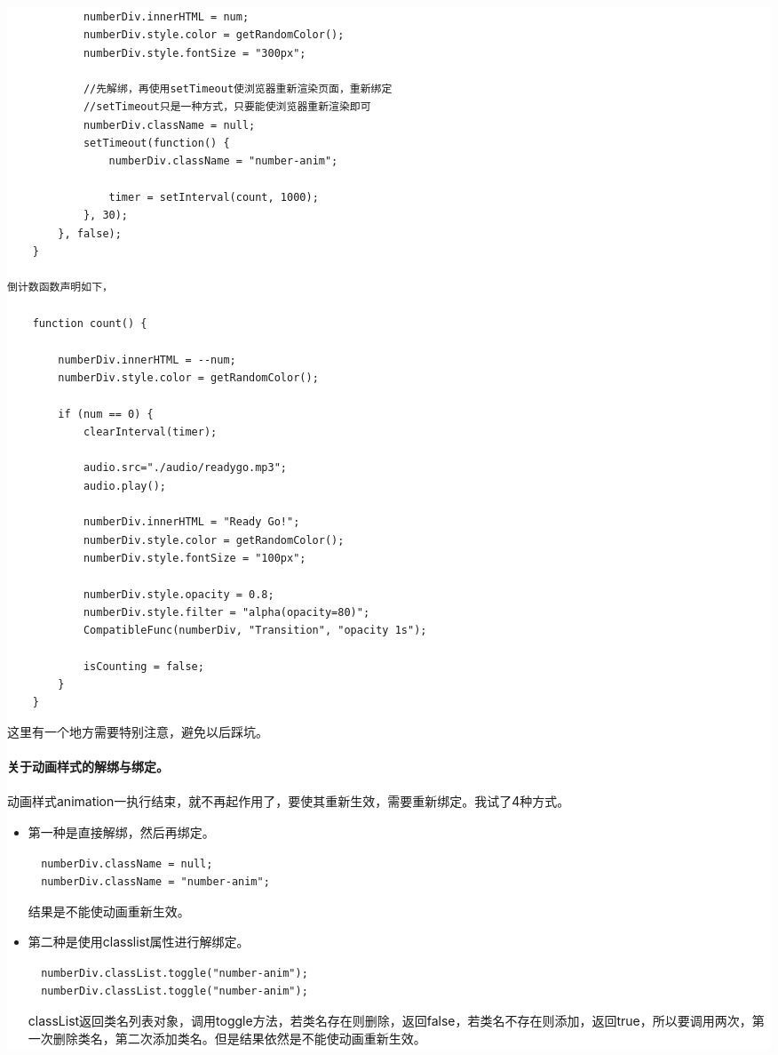                 numberDiv.innerHTML = num;
                numberDiv.style.color = getRandomColor();   
                numberDiv.style.fontSize = "300px";
                
                //先解绑，再使用setTimeout使浏览器重新渲染页面，重新绑定
                //setTimeout只是一种方式，只要能使浏览器重新渲染即可      
                numberDiv.className = null;
                setTimeout(function() {
                    numberDiv.className = "number-anim";
        
                    timer = setInterval(count, 1000);
                }, 30); 
            }, false);
        }
    
    倒计数函数声明如下，
    
        function count() {
        
            numberDiv.innerHTML = --num;
            numberDiv.style.color = getRandomColor();
          
            if (num == 0) {
                clearInterval(timer);
        
                audio.src="./audio/readygo.mp3";
                audio.play();
        
                numberDiv.innerHTML = "Ready Go!";
                numberDiv.style.color = getRandomColor();
                numberDiv.style.fontSize = "100px";
        
                numberDiv.style.opacity = 0.8;
                numberDiv.style.filter = "alpha(opacity=80)";
                CompatibleFunc(numberDiv, "Transition", "opacity 1s");
        
                isCounting = false;
            }
        }

这里有一个地方需要特别注意，避免以后踩坑。  
#### 关于动画样式的解绑与绑定。 
动画样式animation一执行结束，就不再起作用了，要使其重新生效，需要重新绑定。我试了4种方式。

* 第一种是直接解绑，然后再绑定。  

        numberDiv.className = null;
        numberDiv.className = "number-anim";

    结果是不能使动画重新生效。

* 第二种是使用classlist属性进行解绑定。  

        numberDiv.classList.toggle("number-anim");
        numberDiv.classList.toggle("number-anim");

    classList返回类名列表对象，调用toggle方法，若类名存在则删除，返回false，若类名不存在则添加，返回true，所以要调用两次，第一次删除类名，第二次添加类名。但是结果依然是不能使动画重新生效。
